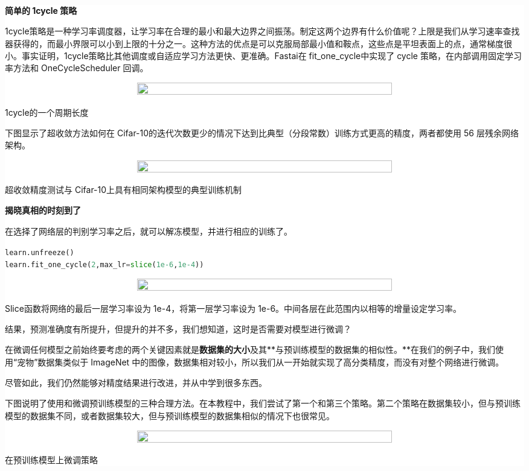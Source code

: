 **简单的 1cycle 策略**



1cycle策略是一种学习率调度器，让学习率在合理的最小和最大边界之间振荡。制定这两个边界有什么价值呢？上限是我们从学习速率查找器获得的，而最小界限可以小到上限的十分之一。这种方法的优点是可以克服局部最小值和鞍点，这些点是平坦表面上的点，通常梯度很小。事实证明，1cycle策略比其他调度或自适应学习方法更快、更准确。Fastai在 fit_one_cycle中实现了 cycle 策略，在内部调用固定学习率方法和 OneCycleScheduler 回调。



<p align="center">
    <img width="70%" height="70%" src="http://images.iterate.site/blog/image/20190711/TDnrE6LchG9r.png?imageslim">
</p>

1cycle的一个周期长度



下图显示了超收敛方法如何在 Cifar-10的迭代次数更少的情况下达到比典型（分段常数）训练方式更高的精度，两者都使用 56 层残余网络架构。



<p align="center">
    <img width="70%" height="70%" src="http://images.iterate.site/blog/image/20190711/JliJH0zflvPC.png?imageslim">
</p>

超收敛精度测试与 Cifar-10上具有相同架构模型的典型训练机制



**揭晓真相的时刻到了**



在选择了网络层的判别学习率之后，就可以解冻模型，并进行相应的训练了。

```py
learn.unfreeze()
learn.fit_one_cycle(2,max_lr=slice(1e-6,1e-4))
```

<p align="center">
    <img width="70%" height="70%" src="http://images.iterate.site/blog/image/20190711/In6yTQxJ2839.png?imageslim">
</p>

Slice函数将网络的最后一层学习率设为 1e-4，将第一层学习率设为 1e-6。中间各层在此范围内以相等的增量设定学习率。

结果，预测准确度有所提升，但提升的并不多，我们想知道，这时是否需要对模型进行微调？

在微调任何模型之前始终要考虑的两个关键因素就是**数据集的大小**及其**与预训练模型的数据集的相似性。**在我们的例子中，我们使用“宠物”数据集类似于 ImageNet 中的图像，数据集相对较小，所以我们从一开始就实现了高分类精度，而没有对整个网络进行微调。

尽管如此，我们仍然能够对精度结果进行改进，并从中学到很多东西。

下图说明了使用和微调预训练模型的三种合理方法。在本教程中，我们尝试了第一个和第三个策略。第二个策略在数据集较小，但与预训练模型的数据集不同，或者数据集较大，但与预训练模型的数据集相似的情况下也很常见。

<p align="center">
    <img width="70%" height="70%" src="http://images.iterate.site/blog/image/20190711/F8TDSEncNhdi.png?imageslim">
</p>

在预训练模型上微调策略
